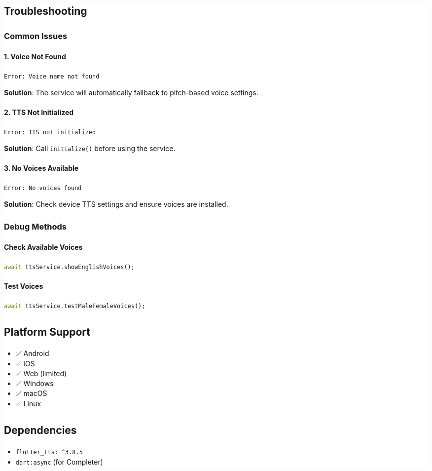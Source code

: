 ## Troubleshooting

### Common Issues

#### 1. Voice Not Found

```
Error: Voice name not found
```

**Solution**: The service will automatically fallback to pitch-based voice settings.

#### 2. TTS Not Initialized

```
Error: TTS not initialized
```

**Solution**: Call `initialize()` before using the service.

#### 3. No Voices Available

```
Error: No voices found
```

**Solution**: Check device TTS settings and ensure voices are installed.

### Debug Methods

#### Check Available Voices

```dart
await ttsService.showEnglishVoices();
```

#### Test Voices

```dart
await ttsService.testMaleFemaleVoices();
```

## Platform Support

- ✅ Android
- ✅ iOS
- ✅ Web (limited)
- ✅ Windows
- ✅ macOS
- ✅ Linux

## Dependencies

- `flutter_tts: ^3.8.5`
- `dart:async` (for Completer)
